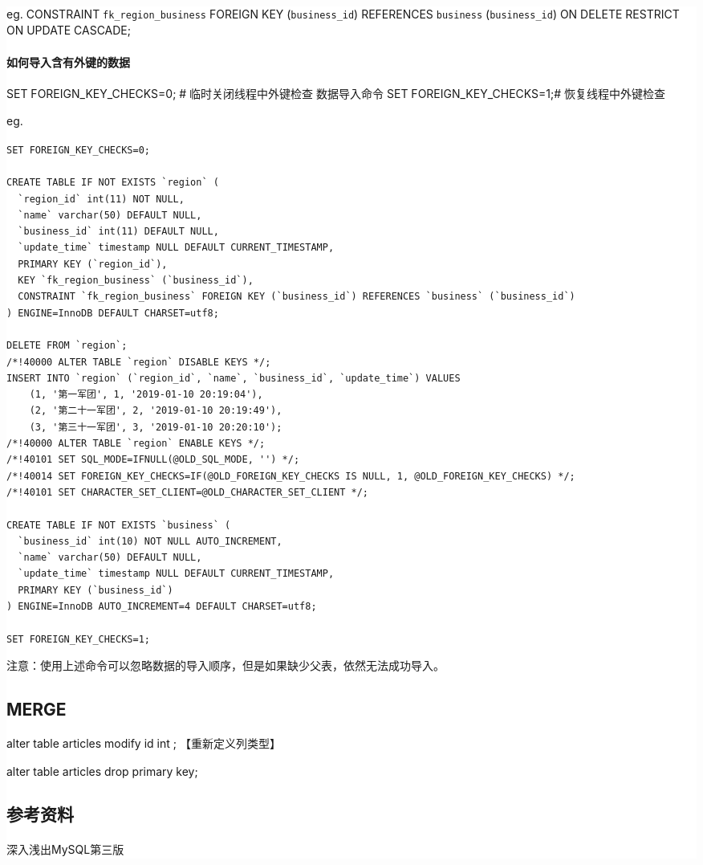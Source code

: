 eg. CONSTRAINT `fk_region_business` FOREIGN KEY (`business_id`) REFERENCES `business` (`business_id`) ON DELETE RESTRICT ON UPDATE CASCADE;

#### 如何导入含有外键的数据

SET FOREIGN_KEY_CHECKS=0; # 临时关闭线程中外键检查
数据导入命令
SET FOREIGN_KEY_CHECKS=1;#  恢复线程中外键检查

eg.

	SET FOREIGN_KEY_CHECKS=0;
	
	CREATE TABLE IF NOT EXISTS `region` (
	  `region_id` int(11) NOT NULL,
	  `name` varchar(50) DEFAULT NULL,
	  `business_id` int(11) DEFAULT NULL,
	  `update_time` timestamp NULL DEFAULT CURRENT_TIMESTAMP,
	  PRIMARY KEY (`region_id`),
	  KEY `fk_region_business` (`business_id`),
	  CONSTRAINT `fk_region_business` FOREIGN KEY (`business_id`) REFERENCES `business` (`business_id`)
	) ENGINE=InnoDB DEFAULT CHARSET=utf8;

	DELETE FROM `region`;
	/*!40000 ALTER TABLE `region` DISABLE KEYS */;
	INSERT INTO `region` (`region_id`, `name`, `business_id`, `update_time`) VALUES
		(1, '第一军团', 1, '2019-01-10 20:19:04'),
		(2, '第二十一军团', 2, '2019-01-10 20:19:49'),
		(3, '第三十一军团', 3, '2019-01-10 20:20:10');
	/*!40000 ALTER TABLE `region` ENABLE KEYS */;
	/*!40101 SET SQL_MODE=IFNULL(@OLD_SQL_MODE, '') */;
	/*!40014 SET FOREIGN_KEY_CHECKS=IF(@OLD_FOREIGN_KEY_CHECKS IS NULL, 1, @OLD_FOREIGN_KEY_CHECKS) */;
	/*!40101 SET CHARACTER_SET_CLIENT=@OLD_CHARACTER_SET_CLIENT */;
	
	CREATE TABLE IF NOT EXISTS `business` (
	  `business_id` int(10) NOT NULL AUTO_INCREMENT,
	  `name` varchar(50) DEFAULT NULL,
	  `update_time` timestamp NULL DEFAULT CURRENT_TIMESTAMP,
	  PRIMARY KEY (`business_id`)
	) ENGINE=InnoDB AUTO_INCREMENT=4 DEFAULT CHARSET=utf8;

	SET FOREIGN_KEY_CHECKS=1;

注意：使用上述命令可以忽略数据的导入顺序，但是如果缺少父表，依然无法成功导入。


## MERGE

alter table articles modify id int ; 【重新定义列类型】

alter table articles drop primary key;


## 参考资料

深入浅出MySQL第三版